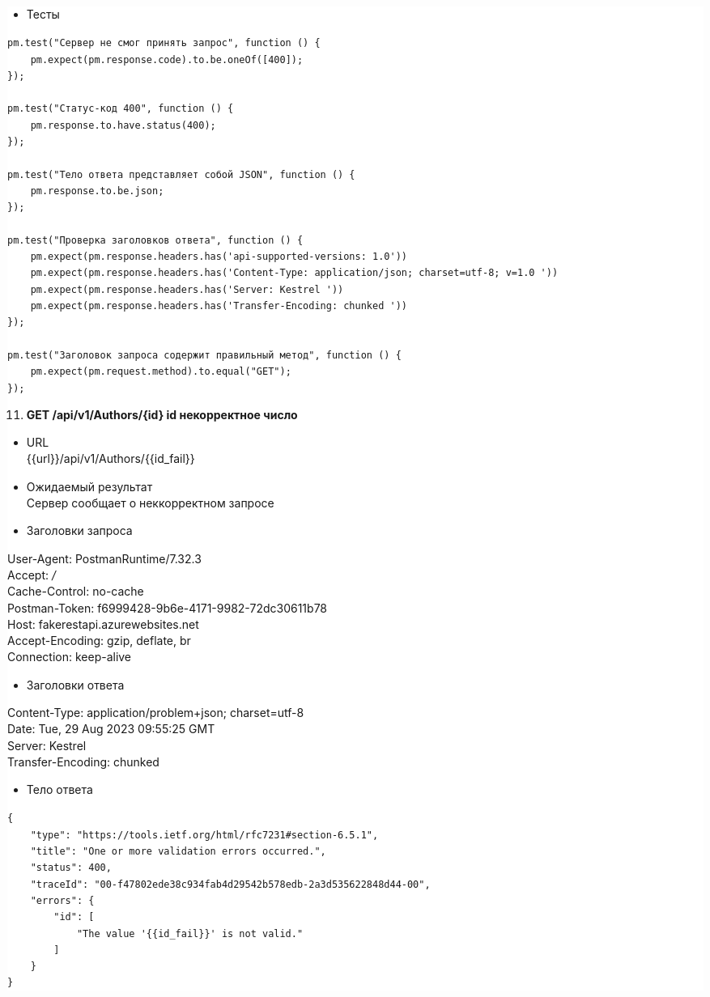 - Тесты

```
pm.test("Сервер не смог принять запрос", function () {
    pm.expect(pm.response.code).to.be.oneOf([400]);
});

pm.test("Статус-код 400", function () {
    pm.response.to.have.status(400);
});

pm.test("Тело ответа представляет собой JSON", function () {
    pm.response.to.be.json;
});

pm.test("Проверка заголовков ответа", function () {
    pm.expect(pm.response.headers.has('api-supported-versions: 1.0'))
    pm.expect(pm.response.headers.has('Content-Type: application/json; charset=utf-8; v=1.0 '))
    pm.expect(pm.response.headers.has('Server: Kestrel '))
    pm.expect(pm.response.headers.has('Transfer-Encoding: chunked '))
});

pm.test("Заголовок запроса содержит правильный метод", function () {
    pm.expect(pm.request.method).to.equal("GET");
});

```

11.  **GET /api/v1/Authors/{id} id некорректное число**

- URL  
{{url}}/api/v1/Authors/{{id_fail}}  

- Ожидаемый результат  
  Сервер сообщает о неккорректном запросе  

- Заголовки запроса  

User-Agent: PostmanRuntime/7.32.3  
Accept: */*  
Cache-Control: no-cache  
Postman-Token: f6999428-9b6e-4171-9982-72dc30611b78  
Host: fakerestapi.azurewebsites.net  
Accept-Encoding: gzip, deflate, br  
Connection: keep-alive  

- Заголовки ответа

Content-Type: application/problem+json; charset=utf-8  
Date: Tue, 29 Aug 2023 09:55:25 GMT  
Server: Kestrel  
Transfer-Encoding: chunked  

- Тело ответа  

```
{  
    "type": "https://tools.ietf.org/html/rfc7231#section-6.5.1",  
    "title": "One or more validation errors occurred.",  
    "status": 400,  
    "traceId": "00-f47802ede38c934fab4d29542b578edb-2a3d535622848d44-00",  
    "errors": {  
        "id": [  
            "The value '{{id_fail}}' is not valid."  
        ]  
    }  
}  
```
